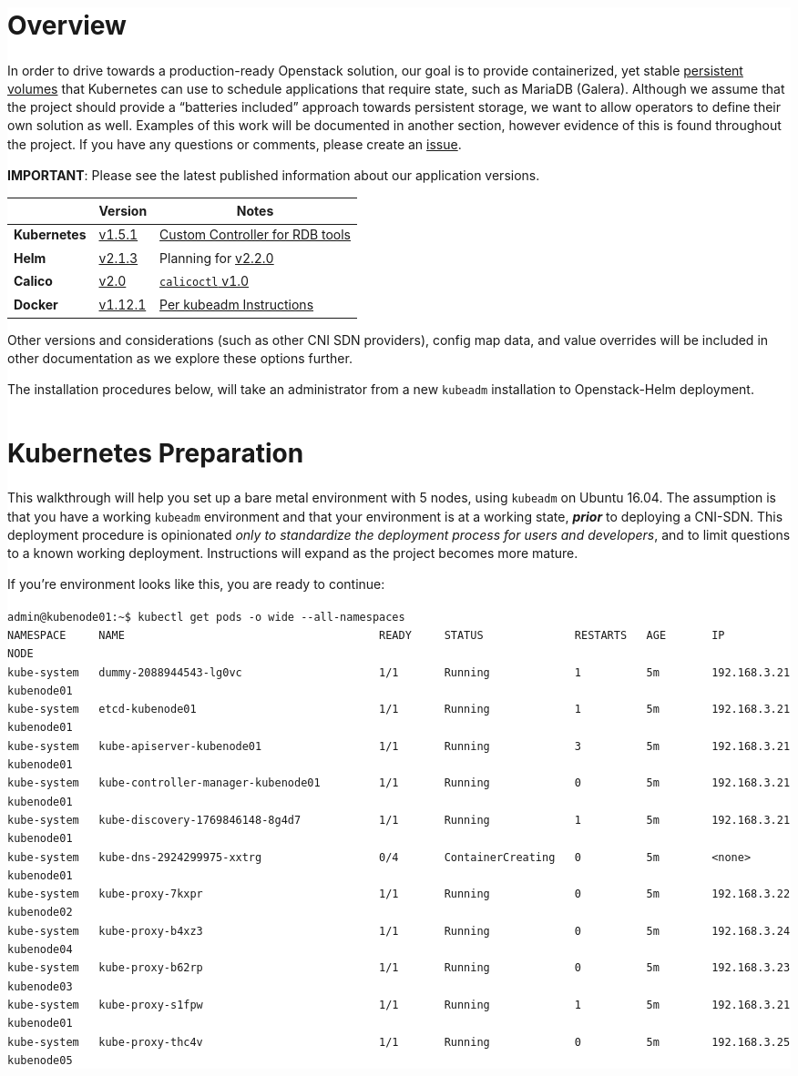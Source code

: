 # Overview
In order to drive towards a production-ready Openstack solution, our goal is to provide containerized, yet stable [persistent volumes](http://kubernetes.io/docs/user-guide/persistent-volumes/) that Kubernetes can use to schedule applications that require state, such as MariaDB (Galera). Although we assume that the project should provide a “batteries included” approach towards persistent storage, we want to allow operators to define their own solution as well. Examples of this work will be documented in another section, however evidence of this is found throughout the project. If you have any questions or comments, please create an [issue](https://github.com/att-comdev/openstack-helm/issues).

**IMPORTANT**: Please see the latest published information about our application versions.


| | Version | Notes |
|--- |--- |--- |
| **Kubernetes** | [v1.5.1](https://github.com/kubernetes/kubernetes/blob/master/CHANGELOG.md#v151) | [Custom Controller for RDB tools](https://quay.io/repository/attcomdev/kube-controller-manager?tab=tags) |
| **Helm** | [v2.1.3](https://github.com/kubernetes/helm/wiki/Roadmap#210-decided) | Planning for [v2.2.0](https://github.com/kubernetes/helm/wiki/Roadmap#220-open-for-small-additions) |
| **Calico** | [v2.0](http://docs.projectcalico.org/v2.0/releases/) | [`calicoctl` v1.0](https://github.com/projectcalico/calicoctl/releases) |
| **Docker** | [v1.12.1](https://github.com/docker/docker/releases/tag/v1.12.1) | [Per kubeadm Instructions](http://kubernetes.io/docs/getting-started-guides/kubeadm/) | |

Other versions and considerations (such as other CNI SDN providers), config map data, and value overrides will be included in other documentation as we explore these options further.

The installation procedures below, will take an administrator from a new `kubeadm` installation to Openstack-Helm deployment.

# Kubernetes Preparation
This walkthrough will help you set up a bare metal environment with 5 nodes, using `kubeadm` on Ubuntu 16.04. The assumption is that you have a working `kubeadm` environment and that your environment is at a working state, ***prior*** to deploying a CNI-SDN. This deployment procedure is opinionated *only to standardize the deployment process for users and developers*, and to limit questions to a known working deployment. Instructions will expand as the project becomes more mature.

If you’re environment looks like this, you are ready to continue:
```
admin@kubenode01:~$ kubectl get pods -o wide --all-namespaces
NAMESPACE     NAME                                       READY     STATUS              RESTARTS   AGE       IP              NODE
kube-system   dummy-2088944543-lg0vc                     1/1       Running             1          5m        192.168.3.21    kubenode01
kube-system   etcd-kubenode01                            1/1       Running             1          5m        192.168.3.21    kubenode01
kube-system   kube-apiserver-kubenode01                  1/1       Running             3          5m        192.168.3.21    kubenode01
kube-system   kube-controller-manager-kubenode01         1/1       Running             0          5m        192.168.3.21    kubenode01
kube-system   kube-discovery-1769846148-8g4d7            1/1       Running             1          5m        192.168.3.21    kubenode01
kube-system   kube-dns-2924299975-xxtrg                  0/4       ContainerCreating   0          5m        <none>          kubenode01
kube-system   kube-proxy-7kxpr                           1/1       Running             0          5m        192.168.3.22    kubenode02
kube-system   kube-proxy-b4xz3                           1/1       Running             0          5m        192.168.3.24    kubenode04
kube-system   kube-proxy-b62rp                           1/1       Running             0          5m        192.168.3.23    kubenode03
kube-system   kube-proxy-s1fpw                           1/1       Running             1          5m        192.168.3.21    kubenode01
kube-system   kube-proxy-thc4v                           1/1       Running             0          5m        192.168.3.25    kubenode05
```